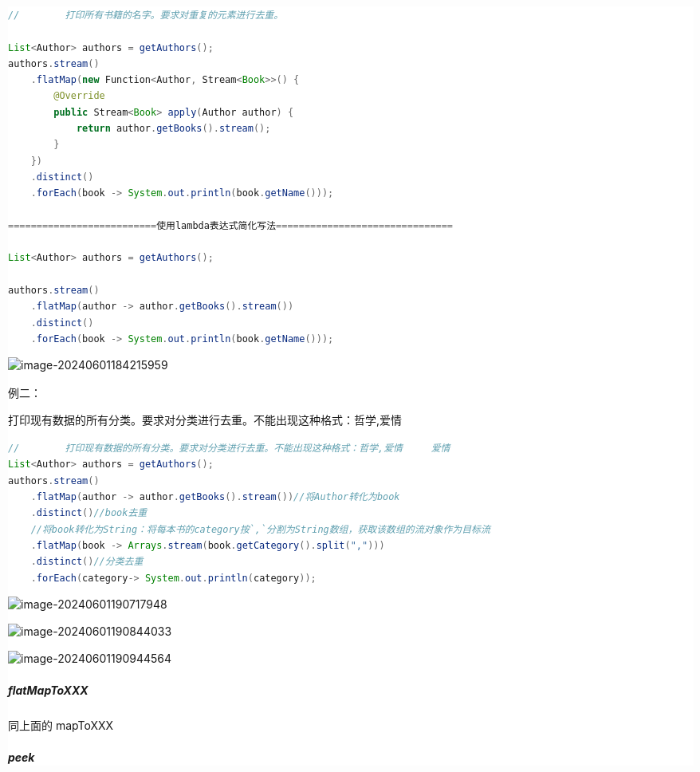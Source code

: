 ~~~~java
//        打印所有书籍的名字。要求对重复的元素进行去重。

List<Author> authors = getAuthors();
authors.stream()
    .flatMap(new Function<Author, Stream<Book>>() {
        @Override
        public Stream<Book> apply(Author author) {
            return author.getBooks().stream();
        }
    })
    .distinct()
    .forEach(book -> System.out.println(book.getName()));

==========================使用lambda表达式简化写法===============================

List<Author> authors = getAuthors();

authors.stream()
    .flatMap(author -> author.getBooks().stream())
    .distinct()
    .forEach(book -> System.out.println(book.getName()));
~~~~

![image-20240601184215959](https://gitee.com/cmyk359/img/raw/master/img/image-20240601184215959-2024-6-118:43:05.png)

例二：

​	打印现有数据的所有分类。要求对分类进行去重。不能出现这种格式：哲学,爱情

~~~~java
//        打印现有数据的所有分类。要求对分类进行去重。不能出现这种格式：哲学,爱情     爱情
List<Author> authors = getAuthors();
authors.stream()
    .flatMap(author -> author.getBooks().stream())//将Author转化为book
    .distinct()//book去重
    //将book转化为String：将每本书的category按`,`分割为String数组，获取该数组的流对象作为目标流
    .flatMap(book -> Arrays.stream(book.getCategory().split(",")))
    .distinct()//分类去重
    .forEach(category-> System.out.println(category));
~~~~

![image-20240601190717948](https://gitee.com/cmyk359/img/raw/master/img/image-20240601190717948-2024-6-119:08:05.png)

![image-20240601190844033](https://gitee.com/cmyk359/img/raw/master/img/image-20240601190844033-2024-6-119:09:05.png)

![image-20240601190944564](https://gitee.com/cmyk359/img/raw/master/img/image-20240601190944564-2024-6-119:10:05.png)

##### flatMapToXXX

同上面的 mapToXXX

##### peek
